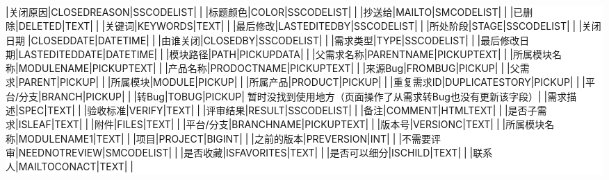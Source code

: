|关闭原因|CLOSEDREASON|SSCODELIST|&nbsp;|
|标题颜色|COLOR|SSCODELIST|&nbsp;|
|抄送给|MAILTO|SMCODELIST|&nbsp;|
|已删除|DELETED|TEXT|&nbsp;|
|关键词|KEYWORDS|TEXT|&nbsp;|
|最后修改|LASTEDITEDBY|SSCODELIST|&nbsp;|
|所处阶段|STAGE|SSCODELIST|&nbsp;|
|关闭日期	|CLOSEDDATE|DATETIME|&nbsp;|
|由谁关闭|CLOSEDBY|SSCODELIST|&nbsp;|
|需求类型|TYPE|SSCODELIST|&nbsp;|
|最后修改日期|LASTEDITEDDATE|DATETIME|&nbsp;|
|模块路径|PATH|PICKUPDATA|&nbsp;|
|父需求名称|PARENTNAME|PICKUPTEXT|&nbsp;|
|所属模块名称|MODULENAME|PICKUPTEXT|&nbsp;|
|产品名称|PRODOCTNAME|PICKUPTEXT|&nbsp;|
|来源Bug|FROMBUG|PICKUP|&nbsp;|
|父需求|PARENT|PICKUP|&nbsp;|
|所属模块|MODULE|PICKUP|&nbsp;|
|所属产品|PRODUCT|PICKUP|&nbsp;|
|重复需求ID|DUPLICATESTORY|PICKUP|&nbsp;|
|平台/分支|BRANCH|PICKUP|&nbsp;|
|转Bug|TOBUG|PICKUP|&nbsp;暂时没找到使用地方（页面操作了从需求转Bug也没有更新该字段）|
|需求描述|SPEC|TEXT|&nbsp;|
|验收标准|VERIFY|TEXT|&nbsp;|
|评审结果|RESULT|SSCODELIST|&nbsp;|
|备注|COMMENT|HTMLTEXT|&nbsp;|
|是否子需求|ISLEAF|TEXT|&nbsp;|
|附件|FILES|TEXT|&nbsp;|
|平台/分支|BRANCHNAME|PICKUPTEXT|&nbsp;|
|版本号|VERSIONC|TEXT|&nbsp;|
|所属模块名称|MODULENAME1|TEXT|&nbsp;|
|项目|PROJECT|BIGINT|&nbsp;|
|之前的版本|PREVERSION|INT|&nbsp;|
|不需要评审|NEEDNOTREVIEW|SMCODELIST|&nbsp;|
|是否收藏|ISFAVORITES|TEXT|&nbsp;|
|是否可以细分|ISCHILD|TEXT|&nbsp;|
|联系人|MAILTOCONACT|TEXT|&nbsp;|